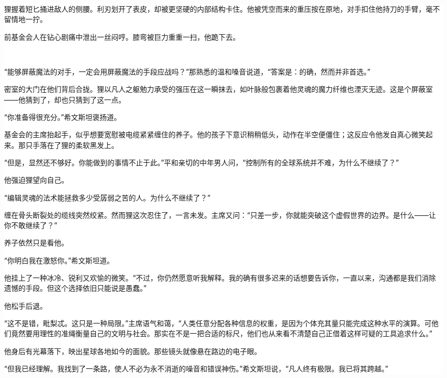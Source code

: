 狸握着短匕捅进敌人的侧腰。利刃划开了表皮，却被更坚硬的内部结构卡住。他被凭空而来的重压按在原地，对手扣住他持刀的手臂，毫不留情地一拧。  

前基金会人在钻心剧痛中泄出一丝闷哼。膝弯被巨力重重一扫，他跪下去。  

  <br>

“能够屏蔽魔法的对手，一定会用屏蔽魔法的手段应战吗？”那熟悉的温和嗓音说道，“答案是：的确，然而并非首选。”  

密室的大门在他们背后合拢。狸以凡人之躯勉力承受的强压在这一瞬抹去，如叶脉般包裹着他灵魂的魔力纤维也湮灭无迹。这是个屏蔽室——他猜到了，却也只猜到了这一点。  

“你准备得很充分。”希文斯坦褒扬道。  

基金会的主席抬起手，似乎想要宽慰被电缆紧紧缠住的养子。他的孩子下意识稍稍低头，动作在半空便僵住；这反应令他发自真心微笑起来。那只手落在了狸的柔软黑发上。  

“但是，显然还不够好。你能做到的事情不止于此。”平和亲切的中年男人问，“控制所有的全球系统并不难，为什么不继续了？”  

他强迫狸望向自己。  

“编辑灵魂的法术能拯救多少受孱弱之苦的人。为什么不继续了？”  

缠在骨头断裂处的缆线突然绞紧。然而狸这次忍住了，一言未发。主席又问：“只差一步，你就能突破这个虚假世界的边界。是什么——让你不敢继续了？”  

养子依然只是看他。  

“你明白我在激怒你。”希文斯坦道。  

他挂上了一种冰冷、锐利又欢愉的微笑。“不过，你仍然愿意听我解释。我的确有很多迟来的话想要告诉你，一直以来，沟通都是我们消除遗憾的手段。但这个选择依旧只能说是愚蠢。”  

他松手后退。  

“这不是错，毗梨忒。这只是一种局限。”主席语气和蔼，“人类任意分配各种信息的权重，是因为个体充其量只能完成这种水平的演算。可他们竟然要用理性的准绳衡量自己的文明与社会。那实在不是一把合适的标尺，他们也从来看不清楚自己正借着这样可疑的工具追求什么。”  

他身后有光幕落下，映出星球各地如今的面貌。那些镜头就像悬在路边的电子眼。  

“但我已经理解。我找到了一条路，使人不必为永不消逝的噪音和错误神伤。”希文斯坦说，“凡人终有极限。我已将其跨越。”  

  